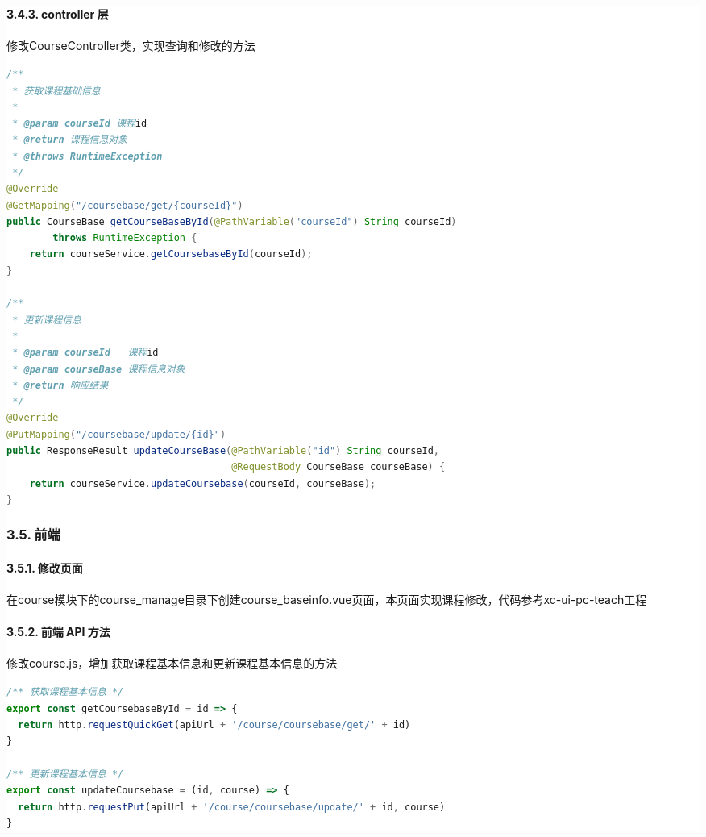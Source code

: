 #### 3.4.3. controller 层

修改CourseController类，实现查询和修改的方法

```java
/**
 * 获取课程基础信息
 *
 * @param courseId 课程id
 * @return 课程信息对象
 * @throws RuntimeException
 */
@Override
@GetMapping("/coursebase/get/{courseId}")
public CourseBase getCourseBaseById(@PathVariable("courseId") String courseId)
        throws RuntimeException {
    return courseService.getCoursebaseById(courseId);
}

/**
 * 更新课程信息
 *
 * @param courseId   课程id
 * @param courseBase 课程信息对象
 * @return 响应结果
 */
@Override
@PutMapping("/coursebase/update/{id}")
public ResponseResult updateCourseBase(@PathVariable("id") String courseId, 
                                       @RequestBody CourseBase courseBase) {
    return courseService.updateCoursebase(courseId, courseBase);
}
```

### 3.5. 前端
#### 3.5.1. 修改页面

在course模块下的course_manage目录下创建course_baseinfo.vue页面，本页面实现课程修改，代码参考xc-ui-pc-teach工程

#### 3.5.2. 前端 API 方法

修改course.js，增加获取课程基本信息和更新课程基本信息的方法

```js
/** 获取课程基本信息 */
export const getCoursebaseById = id => {
  return http.requestQuickGet(apiUrl + '/course/coursebase/get/' + id)
}

/** 更新课程基本信息 */
export const updateCoursebase = (id, course) => {
  return http.requestPut(apiUrl + '/course/coursebase/update/' + id, course)
}
```

